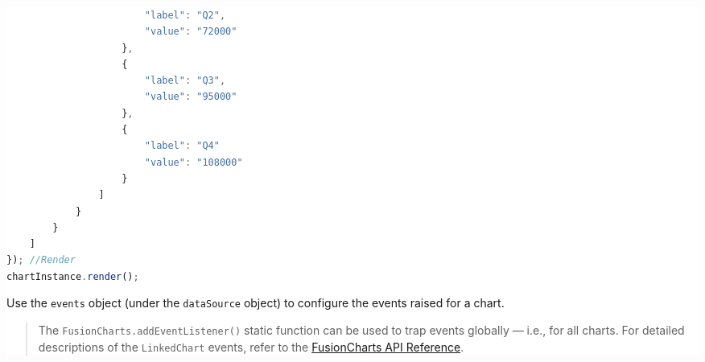 ```javascript
                        "label": "Q2",
                        "value": "72000"
                    },
                    {
                        "label": "Q3",
                        "value": "95000"
                    },
                    {
                        "label": "Q4"
                        "value": "108000"
                    }
                ]
            }
        }
    ]
}); //Render
chartInstance.render();
```

Use the `events` object (under the `dataSource` object) to configure the events raised for a chart.

> The `FusionCharts.addEventListener()` static function can be used to trap events globally — i.e., for all charts. For detailed descriptions of the `LinkedChart` events, refer to the [FusionCharts API Reference](https://www.fusioncharts.com/dev/api/fusioncharts/fusioncharts-events.html).
